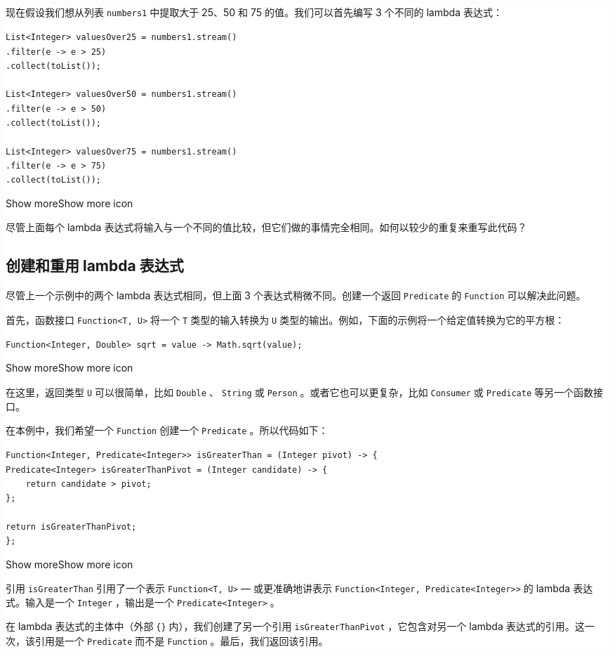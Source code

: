 现在假设我们想从列表 `numbers1` 中提取大于 25、50 和 75 的值。我们可以首先编写 3 个不同的 lambda 表达式：

```
List<Integer> valuesOver25 = numbers1.stream()
.filter(e -> e > 25)
.collect(toList());

List<Integer> valuesOver50 = numbers1.stream()
.filter(e -> e > 50)
.collect(toList());

List<Integer> valuesOver75 = numbers1.stream()
.filter(e -> e > 75)
.collect(toList());

```

Show moreShow more icon

尽管上面每个 lambda 表达式将输入与一个不同的值比较，但它们做的事情完全相同。如何以较少的重复来重写此代码？

## 创建和重用 lambda 表达式

尽管上一个示例中的两个 lambda 表达式相同，但上面 3 个表达式稍微不同。创建一个返回 `Predicate` 的 `Function` 可以解决此问题。

首先，函数接口 `Function<T, U>` 将一个 `T` 类型的输入转换为 `U` 类型的输出。例如，下面的示例将一个给定值转换为它的平方根：

```
Function<Integer, Double> sqrt = value -> Math.sqrt(value);

```

Show moreShow more icon

在这里，返回类型 `U` 可以很简单，比如 `Double` 、 `String` 或 `Person` 。或者它也可以更复杂，比如 `Consumer` 或 `Predicate` 等另一个函数接口。

在本例中，我们希望一个 `Function` 创建一个 `Predicate` 。所以代码如下：

```
Function<Integer, Predicate<Integer>> isGreaterThan = (Integer pivot) -> {
Predicate<Integer> isGreaterThanPivot = (Integer candidate) -> {
    return candidate > pivot;
};

return isGreaterThanPivot;
};

```

Show moreShow more icon

引用 `isGreaterThan` 引用了一个表示 `Function<T, U>` — 或更准确地讲表示 `Function<Integer, Predicate<Integer>>` 的 lambda 表达式。输入是一个 `Integer` ，输出是一个 `Predicate<Integer>` 。

在 lambda 表达式的主体中（外部 `{}` 内），我们创建了另一个引用 `isGreaterThanPivot` ，它包含对另一个 lambda 表达式的引用。这一次，该引用是一个 `Predicate` 而不是 `Function` 。最后，我们返回该引用。
